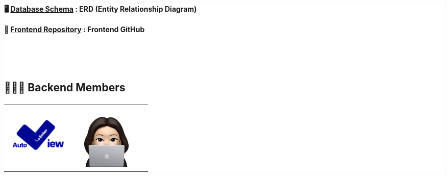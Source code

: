 #### 🖥️ [Database Schema](https://www.erdcloud.com/d/kMYDqc92D3iuqZGgL) : ERD (Entity Relationship Diagram)

#### 👻 [Frontend Repository](https://github.com/cheonjiyun/auto-enterview-fe) : Frontend GitHub


<br>
<br>

## 🧑‍🤝‍🧑 Backend Members

<table style="width: 100%; margin-left: auto; margin-right: auto;">
  <tr>
    <td>
      <a href="https://github.com/Goldbar97">
        <img src="doc/image/logo.png" width="120px" height="120px" alt="성준"/>
      </a>  
    </td>
    <td>
      <a href="https://github.com/IM-GYURI">
        <img src="doc/image/gyuri.jpg" width="120px" height="120px" alt="규리"/>
      </a>  
    </td>
    <td>
      <a href="https://github.com/ESJung95">